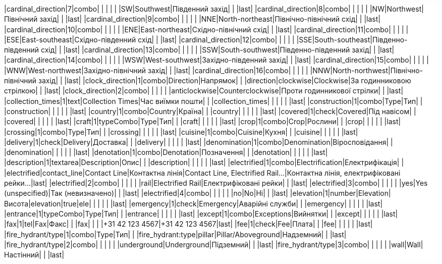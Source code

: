 |cardinal_direction|7|combo| | | | | |SW|Southwest|Південний захід| | |last|
|cardinal_direction|8|combo| | | | | |NW|Northwest|Північний захід| | |last|
|cardinal_direction|9|combo| | | | | |NNE|North-northeast|Північно-північний схід| | |last|
|cardinal_direction|10|combo| | | | | |ENE|East-northeast|Східно-північний схід| | |last|
|cardinal_direction|11|combo| | | | | |ESE|East-southeast|Східно-південний схід| | |last|
|cardinal_direction|12|combo| | | | | |SSE|South-southeast|Південно-південний схід| | |last|
|cardinal_direction|13|combo| | | | | |SSW|South-southwest|Південно-південний захід| | |last|
|cardinal_direction|14|combo| | | | | |WSW|West-southwest|Західно-південний захід| | |last|
|cardinal_direction|15|combo| | | | | |WNW|West-northwest|Західно-північний захід| | |last|
|cardinal_direction|16|combo| | | | | |NNW|North-northwest|Північно-північний захід| | |last|
|clock_direction|1|combo|Direction|Напрямок| | |direction|clockwise|Clockwise|За годинниковою стрілкою| | |last|
|clock_direction|2|combo| | | | | |anticlockwise|Counterclockwise|Проти годинникової стрілки| | |last|
|collection_times|1|text|Collection Times|Час виїмки пошти| | |collection_times| | | | | |last|
|construction|1|combo|Type|Тип| | |construction| | | | | |last|
|country|1|combo|Country|Країна| | |country| | | | | |last|
|covered|1|check|Covered|Під навісом| | |covered| | | | | |last|
|craft|1|typeCombo|Type|Тип| | |craft| | | | | |last|
|crop|1|combo|Crop|Рослини| | |crop| | | | | |last|
|crossing|1|combo|Type|Тип| | |crossing| | | | | |last|
|cuisine|1|combo|Cuisine|Кухня| | |cuisine| | | | | |last|
|delivery|1|check|Delivery|Доставка| | |delivery| | | | | |last|
|denomination|1|combo|Denomination|Віросповідання| | |denomination| | | | | |last|
|denotation|1|combo|Denotation|Позначення| | |denotation| | | | | |last|
|description|1|textarea|Description|Опис| | |description| | | | | |last|
|electrified|1|combo|Electrification|Електрифікація| | |electrified|contact_line|Contact Line|Контактна лінія|Contact Line, Electrified Rail...|Контактна лінія, електрифіковані рейки…|last|
|electrified|2|combo| | | | | |rail|Electrified Rail|Електрифіковані рейки| | |last|
|electrified|3|combo| | | | | |yes|Yes (unspecified)|Так (невизначено)| | |last|
|electrified|4|combo| | | | | |no|No|Ні| | |last|
|elevation|1|number|Elevation|Висота|elevation|true|ele| | | | | |last|
|emergency|1|check|Emergency|Аварійні служби| | |emergency| | | | | |last|
|entrance|1|typeCombo|Type|Тип| | |entrance| | | | | |last|
|except|1|combo|Exceptions|Вийнятки| | |except| | | | | |last|
|fax|1|tel|Fax|Факс| | |fax| | | |+31 42 123 4567|+31 42 123 4567|last|
|fee|1|check|Fee|Плата| | |fee| | | | | |last|
|fire_hydrant/type|1|combo|Type|Тип| | |fire_hydrant:type|pillar|Pillar/Aboveground|Надземний| | |last|
|fire_hydrant/type|2|combo| | | | | |underground|Underground|Підземний| | |last|
|fire_hydrant/type|3|combo| | | | | |wall|Wall|Настінний| | |last|